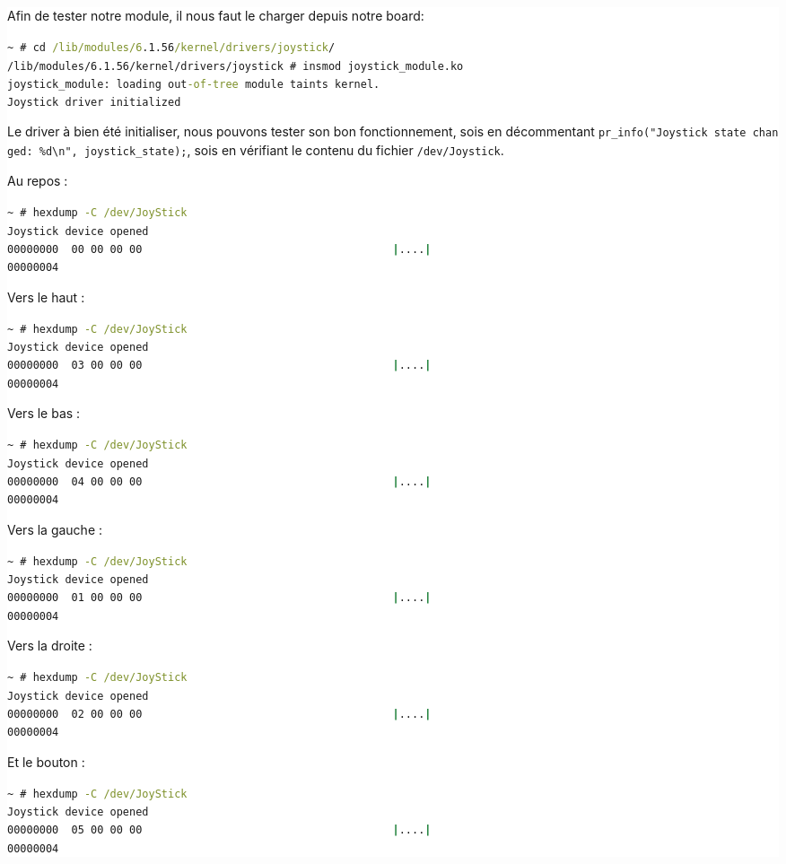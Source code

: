Afin de tester notre module, il nous faut le charger depuis notre board:

~~~cmd
~ # cd /lib/modules/6.1.56/kernel/drivers/joystick/
/lib/modules/6.1.56/kernel/drivers/joystick # insmod joystick_module.ko
joystick_module: loading out-of-tree module taints kernel.
Joystick driver initialized
~~~

Le driver à bien été initialiser, nous pouvons tester son bon fonctionnement, sois en décommentant `pr_info("Joystick state changed: %d\n", joystick_state);`, sois en vérifiant le contenu du fichier `/dev/Joystick`.

Au repos :
~~~cmd
~ # hexdump -C /dev/JoyStick
Joystick device opened
00000000  00 00 00 00                                       |....|
00000004
~~~
Vers le haut :
~~~cmd
~ # hexdump -C /dev/JoyStick
Joystick device opened
00000000  03 00 00 00                                       |....|
00000004
~~~
Vers le bas :
~~~cmd
~ # hexdump -C /dev/JoyStick
Joystick device opened
00000000  04 00 00 00                                       |....|
00000004
~~~
Vers la gauche :
~~~cmd
~ # hexdump -C /dev/JoyStick
Joystick device opened
00000000  01 00 00 00                                       |....|
00000004
~~~
Vers la droite :
~~~cmd
~ # hexdump -C /dev/JoyStick
Joystick device opened
00000000  02 00 00 00                                       |....|
00000004
~~~
Et le bouton :
~~~cmd
~ # hexdump -C /dev/JoyStick
Joystick device opened
00000000  05 00 00 00                                       |....|
00000004
~~~

